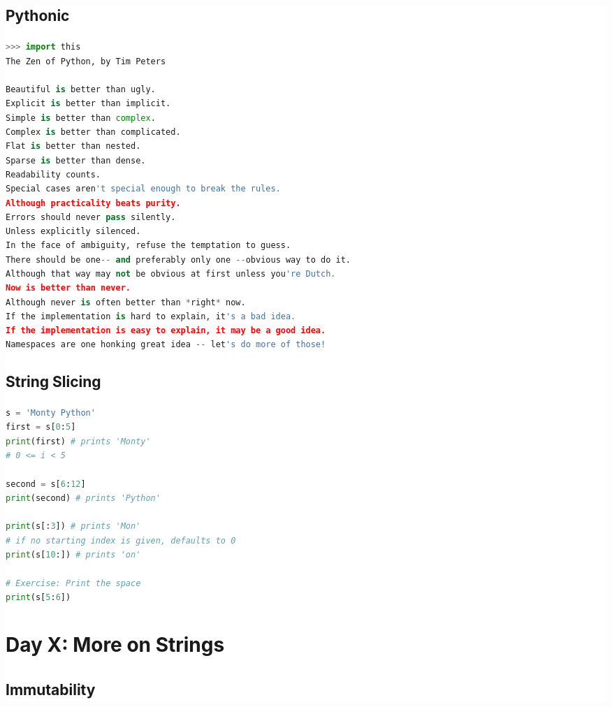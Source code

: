 ## Pythonic

``` python
>>> import this
The Zen of Python, by Tim Peters

Beautiful is better than ugly.
Explicit is better than implicit.
Simple is better than complex.
Complex is better than complicated.
Flat is better than nested.
Sparse is better than dense.
Readability counts.
Special cases aren't special enough to break the rules.
Although practicality beats purity.
Errors should never pass silently.
Unless explicitly silenced.
In the face of ambiguity, refuse the temptation to guess.
There should be one-- and preferably only one --obvious way to do it.
Although that way may not be obvious at first unless you're Dutch.
Now is better than never.
Although never is often better than *right* now.
If the implementation is hard to explain, it's a bad idea.
If the implementation is easy to explain, it may be a good idea.
Namespaces are one honking great idea -- let's do more of those!
```

## String Slicing

``` python
s = 'Monty Python'
first = s[0:5] 
print(first) # prints 'Monty'
# 0 <= i < 5

second = s[6:12]
print(second) # prints 'Python'

print(s[:3]) # prints 'Mon'
# if no starting index is given, defaults to 0
print(s[10:]) # prints 'on'

# Exercise: Print the space
print(s[5:6])
```

# Day X: More on Strings

## Immutability
